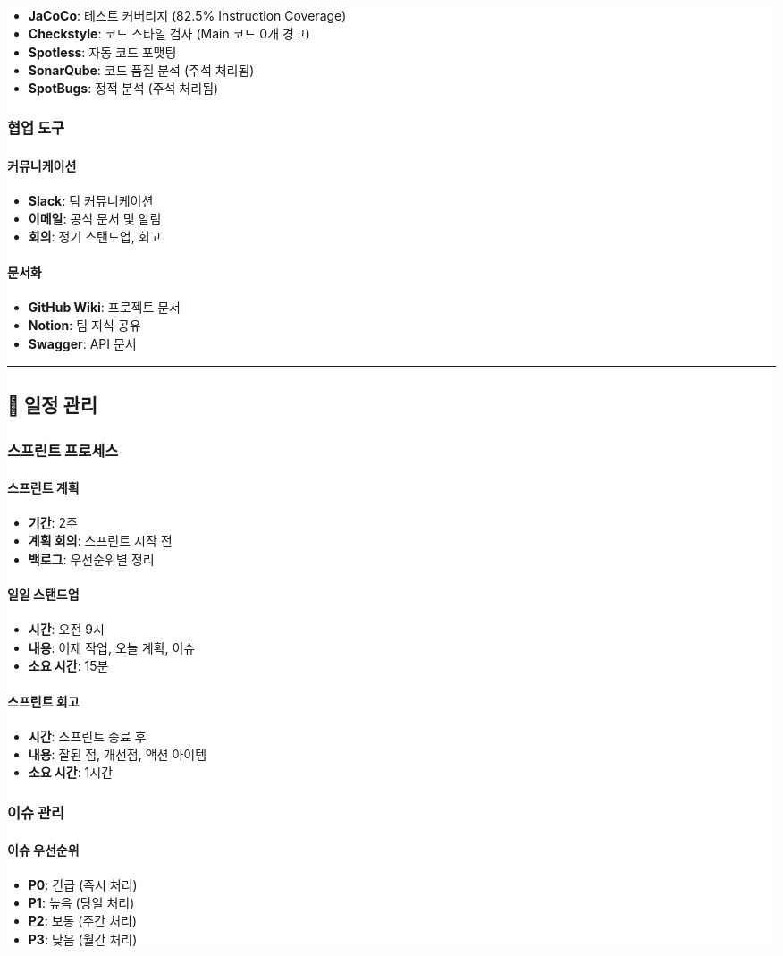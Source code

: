 - **JaCoCo**: 테스트 커버리지 (82.5% Instruction Coverage)
- **Checkstyle**: 코드 스타일 검사 (Main 코드 0개 경고)
- **Spotless**: 자동 코드 포맷팅
- **SonarQube**: 코드 품질 분석 (주석 처리됨)
- **SpotBugs**: 정적 분석 (주석 처리됨)

### **협업 도구**

#### **커뮤니케이션**

- **Slack**: 팀 커뮤니케이션
- **이메일**: 공식 문서 및 알림
- **회의**: 정기 스탠드업, 회고

#### **문서화**

- **GitHub Wiki**: 프로젝트 문서
- **Notion**: 팀 지식 공유
- **Swagger**: API 문서

---

## 📅 **일정 관리**

### **스프린트 프로세스**

#### **스프린트 계획**

- **기간**: 2주
- **계획 회의**: 스프린트 시작 전
- **백로그**: 우선순위별 정리

#### **일일 스탠드업**

- **시간**: 오전 9시
- **내용**: 어제 작업, 오늘 계획, 이슈
- **소요 시간**: 15분

#### **스프린트 회고**

- **시간**: 스프린트 종료 후
- **내용**: 잘된 점, 개선점, 액션 아이템
- **소요 시간**: 1시간

### **이슈 관리**

#### **이슈 우선순위**

- **P0**: 긴급 (즉시 처리)
- **P1**: 높음 (당일 처리)
- **P2**: 보통 (주간 처리)
- **P3**: 낮음 (월간 처리)
